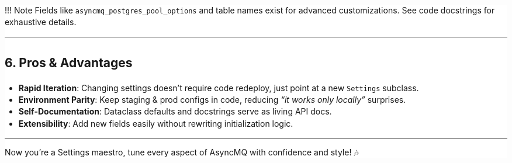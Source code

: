 !!! Note
    Fields like `asyncmq_postgres_pool_options` and table names exist for advanced customizations.
    See code docstrings for exhaustive details.

---

## 6. Pros & Advantages

* **Rapid Iteration**: Changing settings doesn’t require code redeploy, just point at a new `Settings` subclass.
* **Environment Parity**: Keep staging & prod configs in code, reducing *“it works only locally”* surprises.
* **Self-Documentation**: Dataclass defaults and docstrings serve as living API docs.
* **Extensibility**: Add new fields easily without rewriting initialization logic.

---

Now you’re a Settings maestro, tune every aspect of AsyncMQ with confidence and style! 🎶
